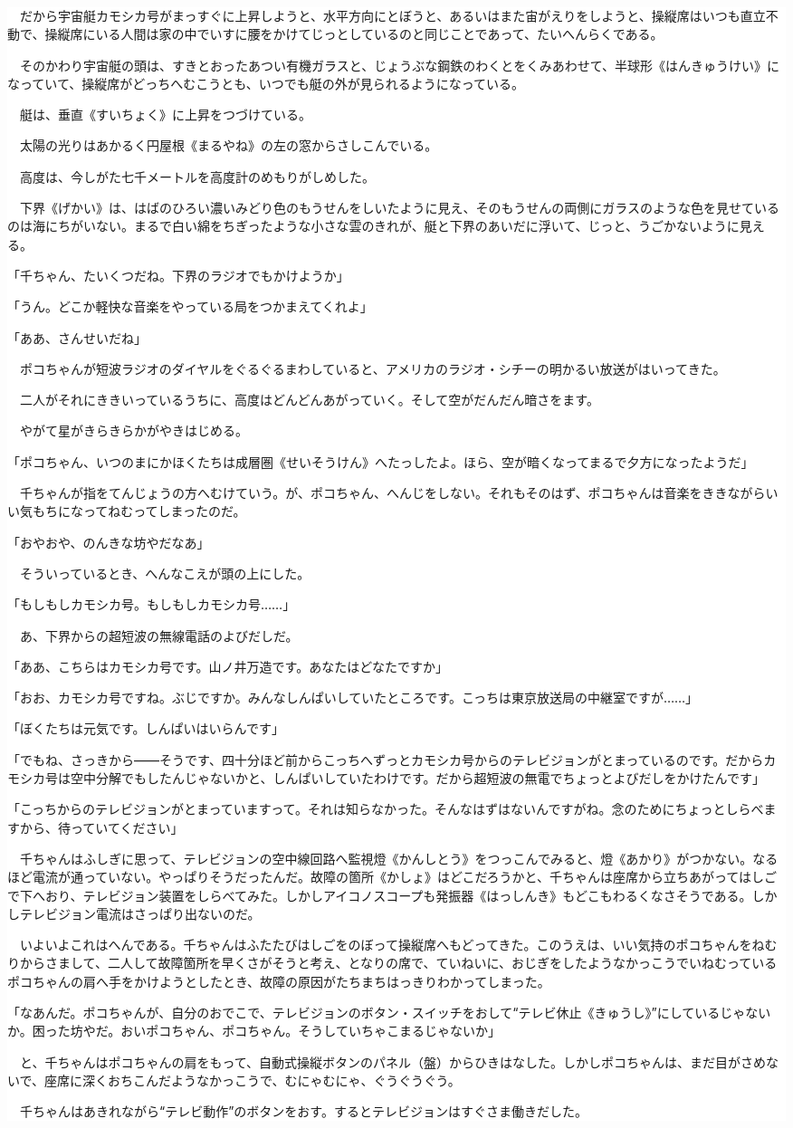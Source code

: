 　だから宇宙艇カモシカ号がまっすぐに上昇しようと、水平方向にとぼうと、あるいはまた宙がえりをしようと、操縦席はいつも直立不動で、操縦席にいる人間は家の中でいすに腰をかけてじっとしているのと同じことであって、たいへんらくである。

　そのかわり宇宙艇の頭は、すきとおったあつい有機ガラスと、じょうぶな鋼鉄のわくとをくみあわせて、半球形《はんきゅうけい》になっていて、操縦席がどっちへむこうとも、いつでも艇の外が見られるようになっている。

　艇は、垂直《すいちょく》に上昇をつづけている。

　太陽の光りはあかるく円屋根《まるやね》の左の窓からさしこんでいる。

　高度は、今しがた七千メートルを高度計のめもりがしめした。

　下界《げかい》は、はばのひろい濃いみどり色のもうせんをしいたように見え、そのもうせんの両側にガラスのような色を見せているのは海にちがいない。まるで白い綿をちぎったような小さな雲のきれが、艇と下界のあいだに浮いて、じっと、うごかないように見える。

「千ちゃん、たいくつだね。下界のラジオでもかけようか」

「うん。どこか軽快な音楽をやっている局をつかまえてくれよ」

「ああ、さんせいだね」

　ポコちゃんが短波ラジオのダイヤルをぐるぐるまわしていると、アメリカのラジオ・シチーの明かるい放送がはいってきた。

　二人がそれにききいっているうちに、高度はどんどんあがっていく。そして空がだんだん暗さをます。

　やがて星がきらきらかがやきはじめる。

「ポコちゃん、いつのまにかほくたちは成層圏《せいそうけん》へたっしたよ。ほら、空が暗くなってまるで夕方になったようだ」

　千ちゃんが指をてんじょうの方へむけていう。が、ポコちゃん、へんじをしない。それもそのはず、ポコちゃんは音楽をききながらいい気もちになってねむってしまったのだ。

「おやおや、のんきな坊やだなあ」

　そういっているとき、へんなこえが頭の上にした。

「もしもしカモシカ号。もしもしカモシカ号……」

　あ、下界からの超短波の無線電話のよびだしだ。

「ああ、こちらはカモシカ号です。山ノ井万造です。あなたはどなたですか」

「おお、カモシカ号ですね。ぶじですか。みんなしんぱいしていたところです。こっちは東京放送局の中継室ですが……」

「ぼくたちは元気です。しんぱいはいらんです」

「でもね、さっきから――そうです、四十分ほど前からこっちへずっとカモシカ号からのテレビジョンがとまっているのです。だからカモシカ号は空中分解でもしたんじゃないかと、しんぱいしていたわけです。だから超短波の無電でちょっとよびだしをかけたんです」

「こっちからのテレビジョンがとまっていますって。それは知らなかった。そんなはずはないんですがね。念のためにちょっとしらべますから、待っていてください」

　千ちゃんはふしぎに思って、テレビジョンの空中線回路へ監視燈《かんしとう》をつっこんでみると、燈《あかり》がつかない。なるほど電流が通っていない。やっぱりそうだったんだ。故障の箇所《かしょ》はどこだろうかと、千ちゃんは座席から立ちあがってはしごで下へおり、テレビジョン装置をしらべてみた。しかしアイコノスコープも発振器《はっしんき》もどこもわるくなさそうである。しかしテレビジョン電流はさっぱり出ないのだ。

　いよいよこれはへんである。千ちゃんはふたたびはしごをのぼって操縦席へもどってきた。このうえは、いい気持のポコちゃんをねむりからさまして、二人して故障箇所を早くさがそうと考え、となりの席で、ていねいに、おじぎをしたようなかっこうでいねむっているポコちゃんの肩へ手をかけようとしたとき、故障の原因がたちまちはっきりわかってしまった。

「なあんだ。ポコちゃんが、自分のおでこで、テレビジョンのボタン・スイッチをおして“テレビ休止《きゅうし》”にしているじゃないか。困った坊やだ。おいポコちゃん、ポコちゃん。そうしていちゃこまるじゃないか」

　と、千ちゃんはポコちゃんの肩をもって、自動式操縦ボタンのパネル（盤）からひきはなした。しかしポコちゃんは、まだ目がさめないで、座席に深くおちこんだようなかっこうで、むにゃむにゃ、ぐうぐうぐう。

　千ちゃんはあきれながら“テレビ動作”のボタンをおす。するとテレビジョンはすぐさま働きだした。
